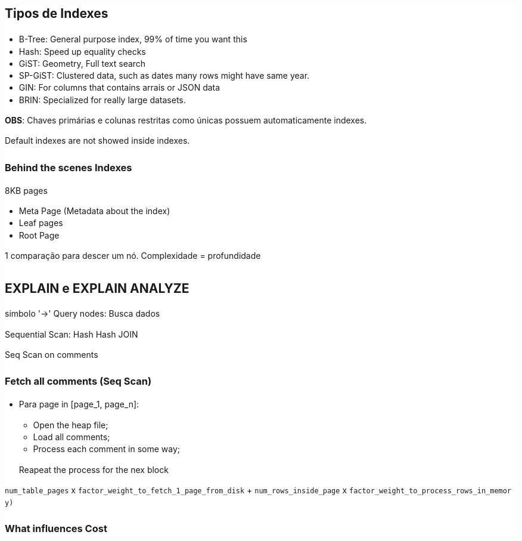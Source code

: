 
## Tipos de Indexes

- B-Tree: General purpose index, 99% of time you want this
- Hash: Speed up equality checks
- GiST: Geometry, Full text search
- SP-GiST: Clustered data, such as dates many rows might have same year.
- GIN: For columns that contains arrais or JSON data
- BRIN: Specialized for really large datasets.


**OBS**: Chaves primárias e colunas restritas como únicas possuem automaticamente indexes.


Default indexes are not showed inside indexes.


### Behind the scenes Indexes

8KB pages

- Meta Page (Metadata about the index)
- Leaf pages
- Root Page

1 comparação para descer um nó.
Complexidade = profundidade




## EXPLAIN e EXPLAIN ANALYZE

simbolo '->' Query nodes: Busca dados


Sequential Scan: 
Hash
Hash JOIN

Seq Scan on comments


### Fetch all comments (Seq Scan)

- Para page in [page_1, page_n]:
    - Open the heap file;
    - Load all comments;
    - Process each comment in some way;

    Reapeat the process for the nex block


`num_table_pages` x  `factor_weight_to_fetch_1_page_from_disk` + `num_rows_inside_page` x `factor_weight_to_process_rows_in_memory)`


### What influences Cost
